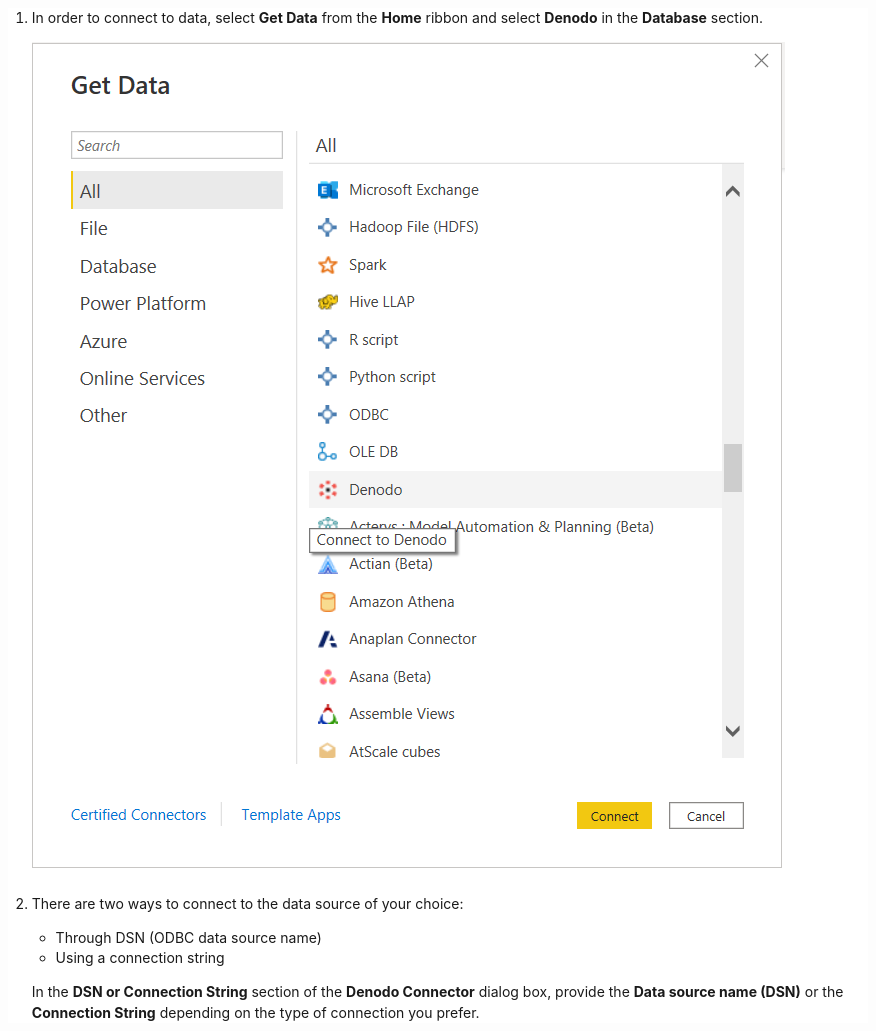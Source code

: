 1. In order to connect to data, select **Get Data** from the **Home** ribbon and select **Denodo** in the **Database** section.

   ![Denodo connector in Power Query Desktop.](./media/denodo/select-denodo.png)

2. There are two ways to connect to the data source of your choice:

    * Through DSN (ODBC data source name)
    * Using a connection string

   In the **DSN or Connection String** section of the **Denodo Connector** dialog box, provide the **Data source name (DSN)** or the **Connection String** depending on the type of connection you prefer.
